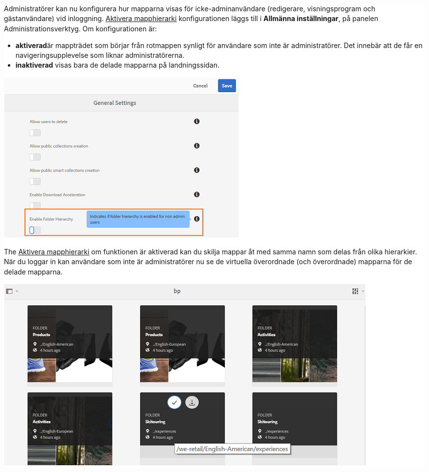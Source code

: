 Administratörer kan nu konfigurera hur mapparna visas för icke-adminanvändare (redigerare, visningsprogram och gästanvändare) vid inloggning. [Aktivera mapphierarki](../using/brand-portal-general-configuration.md) konfigurationen läggs till i **Allmänna inställningar**, på panelen Administrationsverktyg. Om konfigurationen är:

* **aktiverad**&#x200B;är mappträdet som börjar från rotmappen synligt för användare som inte är administratörer. Det innebär att de får en navigeringsupplevelse som liknar administratörerna.
* **inaktiverad** visas bara de delade mapparna på landningssidan.

![](assets/enable-folder-hierarchy.png)

The [Aktivera mapphierarki](../using/brand-portal-general-configuration.md) om funktionen är aktiverad kan du skilja mappar åt med samma namn som delas från olika hierarkier. När du loggar in kan användare som inte är administratörer nu se de virtuella överordnade (och överordnade) mapparna för de delade mapparna.

![](assets/disabled-folder-hierarchy1-2.png)
